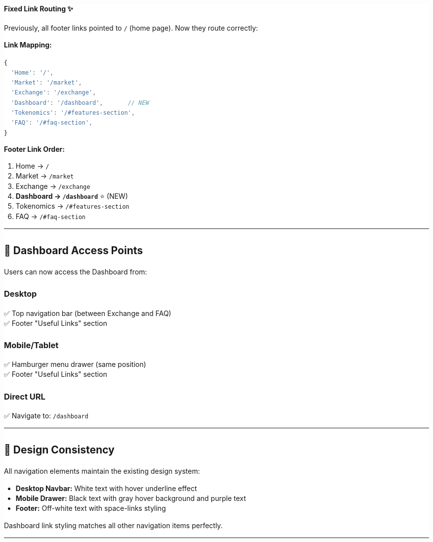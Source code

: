 #### Fixed Link Routing ✨
Previously, all footer links pointed to `/` (home page). Now they route correctly:

**Link Mapping:**
```typescript
{
  'Home': '/',
  'Market': '/market',
  'Exchange': '/exchange',
  'Dashboard': '/dashboard',       // NEW
  'Tokenomics': '/#features-section',
  'FAQ': '/#faq-section',
}
```

**Footer Link Order:**
1. Home → `/`
2. Market → `/market`
3. Exchange → `/exchange`
4. **Dashboard → `/dashboard`** ⭐ (NEW)
5. Tokenomics → `/#features-section`
6. FAQ → `/#faq-section`

---

## 🔗 Dashboard Access Points

Users can now access the Dashboard from:

### **Desktop**
✅ Top navigation bar (between Exchange and FAQ)  
✅ Footer "Useful Links" section

### **Mobile/Tablet**
✅ Hamburger menu drawer (same position)  
✅ Footer "Useful Links" section

### **Direct URL**
✅ Navigate to: `/dashboard`

---

## 🎨 Design Consistency

All navigation elements maintain the existing design system:
- **Desktop Navbar:** White text with hover underline effect
- **Mobile Drawer:** Black text with gray hover background and purple text
- **Footer:** Off-white text with space-links styling

Dashboard link styling matches all other navigation items perfectly.

---
